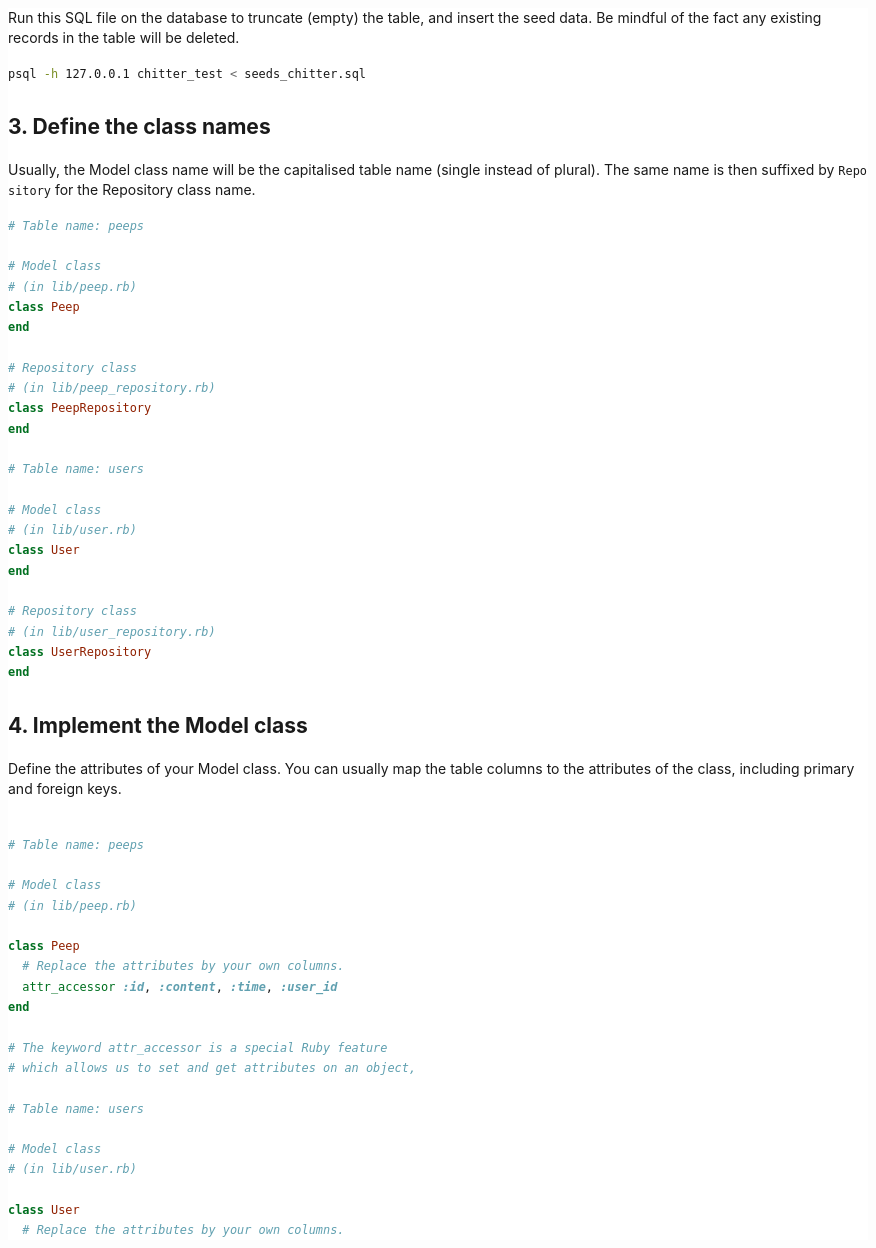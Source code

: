 Run this SQL file on the database to truncate (empty) the table, and insert the seed data. Be mindful of the fact any existing records in the table will be deleted.

```bash
psql -h 127.0.0.1 chitter_test < seeds_chitter.sql
```

## 3. Define the class names

Usually, the Model class name will be the capitalised table name (single instead of plural). The same name is then suffixed by `Repository` for the Repository class name.

```ruby
# Table name: peeps

# Model class
# (in lib/peep.rb)
class Peep
end

# Repository class
# (in lib/peep_repository.rb)
class PeepRepository
end

# Table name: users

# Model class
# (in lib/user.rb)
class User
end

# Repository class
# (in lib/user_repository.rb)
class UserRepository
end
```

## 4. Implement the Model class

Define the attributes of your Model class. You can usually map the table columns to the attributes of the class, including primary and foreign keys.

```ruby

# Table name: peeps

# Model class
# (in lib/peep.rb)

class Peep
  # Replace the attributes by your own columns.
  attr_accessor :id, :content, :time, :user_id
end

# The keyword attr_accessor is a special Ruby feature
# which allows us to set and get attributes on an object,

# Table name: users

# Model class
# (in lib/user.rb)

class User
  # Replace the attributes by your own columns.
```